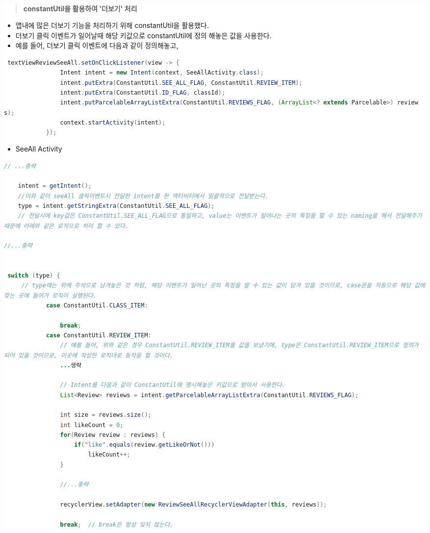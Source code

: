 > __constantUtil을 활용하여 '더보기' 처리__

- 앱내에 많은 더보기 기능을 처리하기 위해 constantUtil을 활용했다.
- 더보기 클릭 이벤트가 일어날때 해당 키값으로 constantUtil에 정의 해놓은 값을 사용한다.
- 예를 들어, 더보기 클릭 이벤트에 다음과 같이 정의해놓고, 
```java
 textViewReviewSeeAll.setOnClickListener(view -> {
                Intent intent = new Intent(context, SeeAllActivity.class);
                intent.putExtra(ConstantUtil.SEE_ALL_FLAG, ConstantUtil.REVIEW_ITEM);
                intent.putExtra(ConstantUtil.ID_FLAG, classId);
                intent.putParcelableArrayListExtra(ConstantUtil.REVIEWS_FLAG, (ArrayList<? extends Parcelable>) reviews);
                context.startActivity(intent);
            });
```
- SeeAll Activity
```Java
// ...중략

    intent = getIntent(); 
    //이와 같이 seeAll 클릭이벤트시 전달한 intent를 한 액티비티에서 일괄적으로 전달받는다. 
    type = intent.getStringExtra(ConstantUtil.SEE_ALL_FLAG); 
    // 전달시에 key값은 ConstantUtil.SEE_ALL_FLAG으로 통일하고, value는 이벤트가 일어나는 곳의 특징을 할 수 있는 naming을 해서 전달해주기 때문에 아래와 같은 로직으로 처리 할 수 있다.

//...중략


 switch (type) { 
     // type에는 위에 주석으로 남겨놓은 것 처럼, 해당 이벤트가 일어난 곳의 특징을 알 수 있는 값이 담겨 있을 것이므로, case문을 자동으로 해당 값에 맞는 곳에 들어가 로직이 실행된다.
            case ConstantUtil.CLASS_ITEM:

                break;
            case ConstantUtil.REVIEW_ITEM:
                // 예를 들어, 위와 같은 경우 ConstantUtil.REVIEW_ITEM를 값을 보냈기에, type은 ConstantUtil.REVIEW_ITEM으로 정의가 되어 있을 것이므로, 이곳에 작성한 로직대로 동작을 할 것이다.
                ...생략

                // Intent를 다음과 같이 ConstantUtil에 명시해놓은 키값으로 받아서 사용한다.
                List<Review> reviews = intent.getParcelableArrayListExtra(ConstantUtil.REVIEWS_FLAG);

                int size = reviews.size();
                int likeCount = 0;
                for(Review review : reviews) {
                    if("like".equals(review.getLikeOrNot()))
                        likeCount++;
                }

                //...중략

                recyclerView.setAdapter(new ReviewSeeAllRecyclerViewAdapter(this, reviews));
                
                break;  // break은 항상 잊지 않는다.
```
